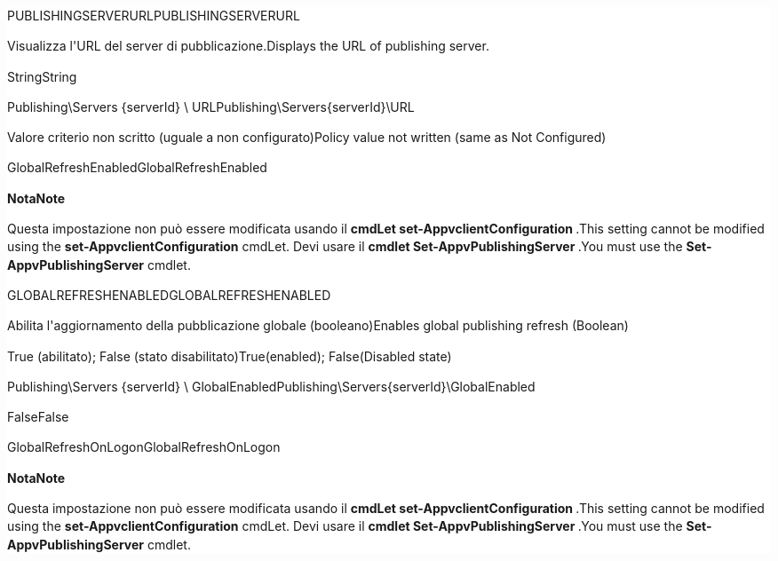 </div></td>
<td align="left"><p><span data-ttu-id="b9cbb-191">PUBLISHINGSERVERURL</span><span class="sxs-lookup"><span data-stu-id="b9cbb-191">PUBLISHINGSERVERURL</span></span></p></td>
<td align="left"><p><span data-ttu-id="b9cbb-192">Visualizza l'URL del server di pubblicazione.</span><span class="sxs-lookup"><span data-stu-id="b9cbb-192">Displays the URL of publishing server.</span></span></p></td>
<td align="left"><p><span data-ttu-id="b9cbb-193">String</span><span class="sxs-lookup"><span data-stu-id="b9cbb-193">String</span></span></p></td>
<td align="left"><p><span data-ttu-id="b9cbb-194">Publishing\Servers {serverId} \ URL</span><span class="sxs-lookup"><span data-stu-id="b9cbb-194">Publishing\Servers{serverId}\URL</span></span></p></td>
<td align="left"><p><span data-ttu-id="b9cbb-195">Valore criterio non scritto (uguale a non configurato)</span><span class="sxs-lookup"><span data-stu-id="b9cbb-195">Policy value not written (same as Not Configured)</span></span></p></td>
</tr>
<tr class="odd">
<td align="left"><p><span data-ttu-id="b9cbb-196">GlobalRefreshEnabled</span><span class="sxs-lookup"><span data-stu-id="b9cbb-196">GlobalRefreshEnabled</span></span></p>
<div class="alert">
<strong><span data-ttu-id="b9cbb-197">Nota</span><span class="sxs-lookup"><span data-stu-id="b9cbb-197">Note</span></span></strong><br/><p><span data-ttu-id="b9cbb-198">Questa impostazione non può essere modificata usando il <strong> cmdLet set-AppvclientConfiguration </strong> .</span><span class="sxs-lookup"><span data-stu-id="b9cbb-198">This setting cannot be modified using the <strong>set-AppvclientConfiguration</strong> cmdLet.</span></span> <span data-ttu-id="b9cbb-199">Devi usare il <strong> cmdlet Set-AppvPublishingServer </strong> .</span><span class="sxs-lookup"><span data-stu-id="b9cbb-199">You must use the <strong>Set-AppvPublishingServer</strong> cmdlet.</span></span></p>
</div>
<div>

</div></td>
<td align="left"><p><span data-ttu-id="b9cbb-200">GLOBALREFRESHENABLED</span><span class="sxs-lookup"><span data-stu-id="b9cbb-200">GLOBALREFRESHENABLED</span></span></p></td>
<td align="left"><p><span data-ttu-id="b9cbb-201">Abilita l'aggiornamento della pubblicazione globale (booleano)</span><span class="sxs-lookup"><span data-stu-id="b9cbb-201">Enables global publishing refresh (Boolean)</span></span></p></td>
<td align="left"><p><span data-ttu-id="b9cbb-202">True (abilitato); False (stato disabilitato)</span><span class="sxs-lookup"><span data-stu-id="b9cbb-202">True(enabled); False(Disabled state)</span></span></p></td>
<td align="left"><p><span data-ttu-id="b9cbb-203">Publishing\Servers {serverId} \ GlobalEnabled</span><span class="sxs-lookup"><span data-stu-id="b9cbb-203">Publishing\Servers{serverId}\GlobalEnabled</span></span></p></td>
<td align="left"><p><span data-ttu-id="b9cbb-204">False</span><span class="sxs-lookup"><span data-stu-id="b9cbb-204">False</span></span></p></td>
</tr>
<tr class="even">
<td align="left"><p><span data-ttu-id="b9cbb-205">GlobalRefreshOnLogon</span><span class="sxs-lookup"><span data-stu-id="b9cbb-205">GlobalRefreshOnLogon</span></span></p>
<div class="alert">
<strong><span data-ttu-id="b9cbb-206">Nota</span><span class="sxs-lookup"><span data-stu-id="b9cbb-206">Note</span></span></strong><br/><p><span data-ttu-id="b9cbb-207">Questa impostazione non può essere modificata usando il <strong> cmdLet set-AppvclientConfiguration </strong> .</span><span class="sxs-lookup"><span data-stu-id="b9cbb-207">This setting cannot be modified using the <strong>set-AppvclientConfiguration</strong> cmdLet.</span></span> <span data-ttu-id="b9cbb-208">Devi usare il <strong> cmdlet Set-AppvPublishingServer </strong> .</span><span class="sxs-lookup"><span data-stu-id="b9cbb-208">You must use the <strong>Set-AppvPublishingServer</strong> cmdlet.</span></span></p>
</div>
<div>
